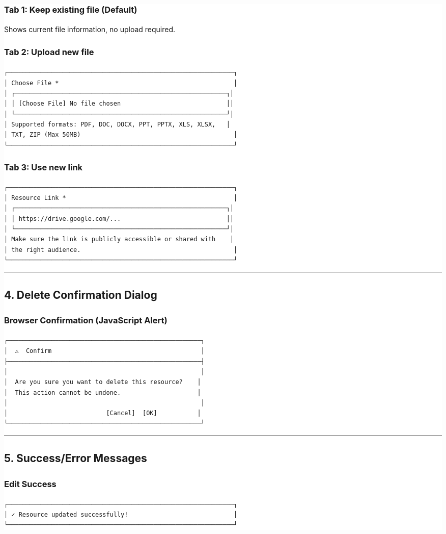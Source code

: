 ### Tab 1: Keep existing file (Default)
Shows current file information, no upload required.

### Tab 2: Upload new file
```
┌──────────────────────────────────────────────────────────────┐
│ Choose File *                                                │
│ ┌──────────────────────────────────────────────────────────┐│
│ │ [Choose File] No file chosen                             ││
│ └──────────────────────────────────────────────────────────┘│
│ Supported formats: PDF, DOC, DOCX, PPT, PPTX, XLS, XLSX,   │
│ TXT, ZIP (Max 50MB)                                          │
└──────────────────────────────────────────────────────────────┘
```

### Tab 3: Use new link
```
┌──────────────────────────────────────────────────────────────┐
│ Resource Link *                                              │
│ ┌──────────────────────────────────────────────────────────┐│
│ │ https://drive.google.com/...                             ││
│ └──────────────────────────────────────────────────────────┘│
│ Make sure the link is publicly accessible or shared with    │
│ the right audience.                                          │
└──────────────────────────────────────────────────────────────┘
```

---

## 4. Delete Confirmation Dialog

### Browser Confirmation (JavaScript Alert)
```
┌─────────────────────────────────────────────────────┐
│  ⚠️  Confirm                                         │
├─────────────────────────────────────────────────────┤
│                                                     │
│  Are you sure you want to delete this resource?    │
│  This action cannot be undone.                     │
│                                                     │
│                           [Cancel]  [OK]           │
└─────────────────────────────────────────────────────┘
```

---

## 5. Success/Error Messages

### Edit Success
```
┌──────────────────────────────────────────────────────────────┐
│ ✓ Resource updated successfully!                             │
└──────────────────────────────────────────────────────────────┘
```
